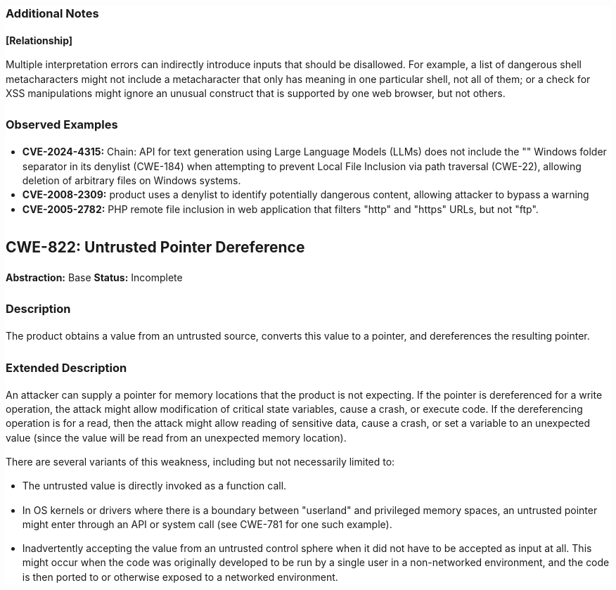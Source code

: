 
### Additional Notes
**[Relationship]** 

Multiple interpretation errors can indirectly introduce inputs that should be disallowed. For example, a list of dangerous shell metacharacters might not include a metacharacter that only has meaning in one particular shell, not all of them; or a check for XSS manipulations might ignore an unusual construct that is supported by one web browser, but not others.




### Observed Examples
- **CVE-2024-4315:** Chain: API for text generation using Large Language Models (LLMs) does not include the "\" Windows folder separator in its denylist (CWE-184) when attempting to prevent Local File Inclusion via path traversal (CWE-22), allowing deletion of arbitrary files on Windows systems.
- **CVE-2008-2309:** product uses a denylist to identify potentially dangerous content, allowing attacker to bypass a warning
- **CVE-2005-2782:** PHP remote file inclusion in web application that filters "http" and "https" URLs, but not "ftp".




## CWE-822: Untrusted Pointer Dereference
**Abstraction:** Base
**Status:** Incomplete

### Description
The product obtains a value from an untrusted source, converts this value to a pointer, and dereferences the resulting pointer.

### Extended Description


An attacker can supply a pointer for memory locations that the product is not expecting. If the pointer is dereferenced for a write operation, the attack might allow modification of critical state variables, cause a crash, or execute code. If the dereferencing operation is for a read, then the attack might allow reading of sensitive data, cause a crash, or set a variable to an unexpected value (since the value will be read from an unexpected memory location).


There are several variants of this weakness, including but not necessarily limited to:


  - The untrusted value is directly invoked as a function call.

  - In OS kernels or drivers where there is a boundary between "userland" and privileged memory spaces, an untrusted pointer might enter through an API or system call (see CWE-781 for one such example).

  - Inadvertently accepting the value from an untrusted control sphere when it did not have to be accepted as input at all. This might occur when the code was originally developed to be run by a single user in a non-networked environment, and the code is then ported to or otherwise exposed to a networked environment.


